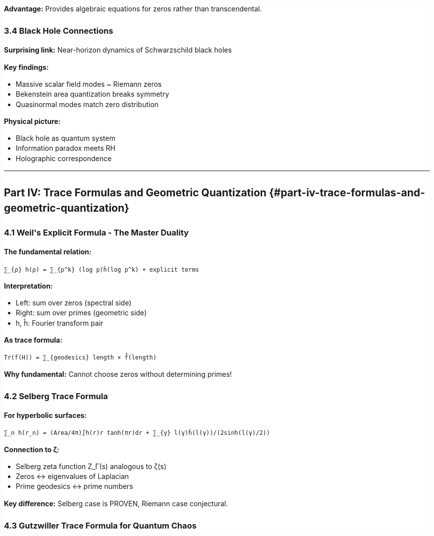 **Advantage:** Provides algebraic equations for zeros rather than transcendental.

### 3.4 Black Hole Connections

**Surprising link:** Near-horizon dynamics of Schwarzschild black holes

**Key findings:**
- Massive scalar field modes ~ Riemann zeros
- Bekenstein area quantization breaks symmetry
- Quasinormal modes match zero distribution

**Physical picture:**
- Black hole as quantum system
- Information paradox meets RH
- Holographic correspondence

---

## Part IV: Trace Formulas and Geometric Quantization {#part-iv-trace-formulas-and-geometric-quantization}

### 4.1 Weil's Explicit Formula - The Master Duality

**The fundamental relation:**
```
∑_{ρ} h(ρ) = ∑_{p^k} (log p)ĥ(log p^k) + explicit terms
```

**Interpretation:**
- Left: sum over zeros (spectral side)
- Right: sum over primes (geometric side)
- h, ĥ: Fourier transform pair

**As trace formula:**
```
Tr(f(H)) = ∑_{geodesics} length × f̂(length)
```

**Why fundamental:** Cannot choose zeros without determining primes!

### 4.2 Selberg Trace Formula

**For hyperbolic surfaces:**
```
∑_n h(r_n) = (Area/4π)∫h(r)r tanh(πr)dr + ∑_{γ} l(γ)ĥ(l(γ))/(2sinh(l(γ)/2))
```

**Connection to ζ:**
- Selberg zeta function Z_Γ(s) analogous to ζ(s)
- Zeros ↔ eigenvalues of Laplacian
- Prime geodesics ↔ prime numbers

**Key difference:** Selberg case is PROVEN, Riemann case conjectural.

### 4.3 Gutzwiller Trace Formula for Quantum Chaos
